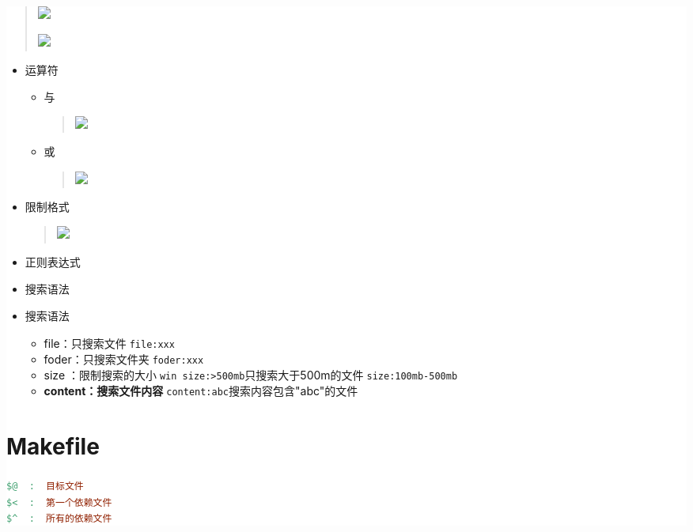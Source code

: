   > ![](https://picgo46.oss-cn-shenzhen.aliyuncs.com/img/202311181728250.png)
  >
  > ![](https://picgo46.oss-cn-shenzhen.aliyuncs.com/img/202311181728321.png)

- 运算符

  - 与   

    > ![](https://picgo46.oss-cn-shenzhen.aliyuncs.com/img/202311181731155.png)

  - 或

    > ![](https://picgo46.oss-cn-shenzhen.aliyuncs.com/img/202311181731756.png)

- 限制格式

  > ![](https://picgo46.oss-cn-shenzhen.aliyuncs.com/img/202311181733682.png)

- 正则表达式
- 搜索语法
- 搜索语法
  - file：只搜索文件			`file:xxx`
  - foder：只搜索文件夹    `foder:xxx`
  - size ：限制搜索的大小   `win size:>500mb`只搜索大于500m的文件  `size:100mb-500mb`
  - **content：搜索文件内容**    `content:abc`搜索内容包含"abc"的文件

# Makefile

```makefile
$@  :  目标文件
$<  :  第一个依赖文件
$^  :  所有的依赖文件
```











